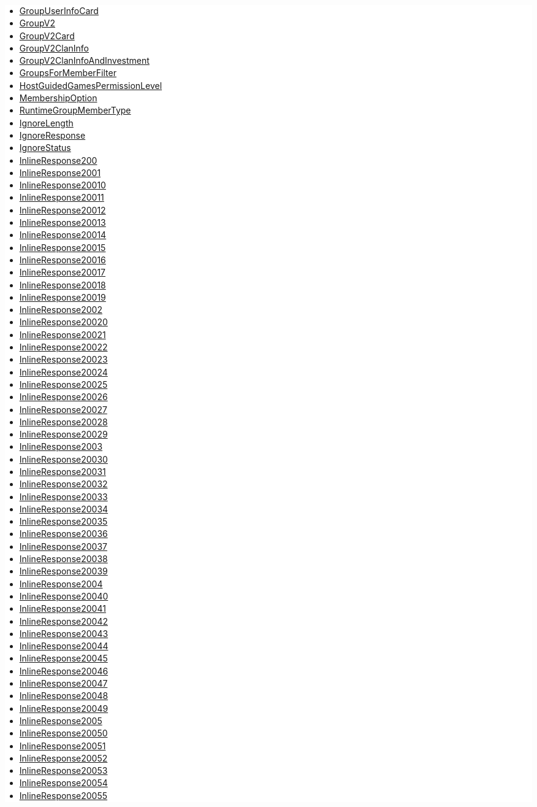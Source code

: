  - [GroupUserInfoCard](docs/Model/GroupUserInfoCard.md)
 - [GroupV2](docs/Model/GroupV2.md)
 - [GroupV2Card](docs/Model/GroupV2Card.md)
 - [GroupV2ClanInfo](docs/Model/GroupV2ClanInfo.md)
 - [GroupV2ClanInfoAndInvestment](docs/Model/GroupV2ClanInfoAndInvestment.md)
 - [GroupsForMemberFilter](docs/Model/GroupsForMemberFilter.md)
 - [HostGuidedGamesPermissionLevel](docs/Model/HostGuidedGamesPermissionLevel.md)
 - [MembershipOption](docs/Model/MembershipOption.md)
 - [RuntimeGroupMemberType](docs/Model/RuntimeGroupMemberType.md)
 - [IgnoreLength](docs/Model/IgnoreLength.md)
 - [IgnoreResponse](docs/Model/IgnoreResponse.md)
 - [IgnoreStatus](docs/Model/IgnoreStatus.md)
 - [InlineResponse200](docs/Model/InlineResponse200.md)
 - [InlineResponse2001](docs/Model/InlineResponse2001.md)
 - [InlineResponse20010](docs/Model/InlineResponse20010.md)
 - [InlineResponse20011](docs/Model/InlineResponse20011.md)
 - [InlineResponse20012](docs/Model/InlineResponse20012.md)
 - [InlineResponse20013](docs/Model/InlineResponse20013.md)
 - [InlineResponse20014](docs/Model/InlineResponse20014.md)
 - [InlineResponse20015](docs/Model/InlineResponse20015.md)
 - [InlineResponse20016](docs/Model/InlineResponse20016.md)
 - [InlineResponse20017](docs/Model/InlineResponse20017.md)
 - [InlineResponse20018](docs/Model/InlineResponse20018.md)
 - [InlineResponse20019](docs/Model/InlineResponse20019.md)
 - [InlineResponse2002](docs/Model/InlineResponse2002.md)
 - [InlineResponse20020](docs/Model/InlineResponse20020.md)
 - [InlineResponse20021](docs/Model/InlineResponse20021.md)
 - [InlineResponse20022](docs/Model/InlineResponse20022.md)
 - [InlineResponse20023](docs/Model/InlineResponse20023.md)
 - [InlineResponse20024](docs/Model/InlineResponse20024.md)
 - [InlineResponse20025](docs/Model/InlineResponse20025.md)
 - [InlineResponse20026](docs/Model/InlineResponse20026.md)
 - [InlineResponse20027](docs/Model/InlineResponse20027.md)
 - [InlineResponse20028](docs/Model/InlineResponse20028.md)
 - [InlineResponse20029](docs/Model/InlineResponse20029.md)
 - [InlineResponse2003](docs/Model/InlineResponse2003.md)
 - [InlineResponse20030](docs/Model/InlineResponse20030.md)
 - [InlineResponse20031](docs/Model/InlineResponse20031.md)
 - [InlineResponse20032](docs/Model/InlineResponse20032.md)
 - [InlineResponse20033](docs/Model/InlineResponse20033.md)
 - [InlineResponse20034](docs/Model/InlineResponse20034.md)
 - [InlineResponse20035](docs/Model/InlineResponse20035.md)
 - [InlineResponse20036](docs/Model/InlineResponse20036.md)
 - [InlineResponse20037](docs/Model/InlineResponse20037.md)
 - [InlineResponse20038](docs/Model/InlineResponse20038.md)
 - [InlineResponse20039](docs/Model/InlineResponse20039.md)
 - [InlineResponse2004](docs/Model/InlineResponse2004.md)
 - [InlineResponse20040](docs/Model/InlineResponse20040.md)
 - [InlineResponse20041](docs/Model/InlineResponse20041.md)
 - [InlineResponse20042](docs/Model/InlineResponse20042.md)
 - [InlineResponse20043](docs/Model/InlineResponse20043.md)
 - [InlineResponse20044](docs/Model/InlineResponse20044.md)
 - [InlineResponse20045](docs/Model/InlineResponse20045.md)
 - [InlineResponse20046](docs/Model/InlineResponse20046.md)
 - [InlineResponse20047](docs/Model/InlineResponse20047.md)
 - [InlineResponse20048](docs/Model/InlineResponse20048.md)
 - [InlineResponse20049](docs/Model/InlineResponse20049.md)
 - [InlineResponse2005](docs/Model/InlineResponse2005.md)
 - [InlineResponse20050](docs/Model/InlineResponse20050.md)
 - [InlineResponse20051](docs/Model/InlineResponse20051.md)
 - [InlineResponse20052](docs/Model/InlineResponse20052.md)
 - [InlineResponse20053](docs/Model/InlineResponse20053.md)
 - [InlineResponse20054](docs/Model/InlineResponse20054.md)
 - [InlineResponse20055](docs/Model/InlineResponse20055.md)